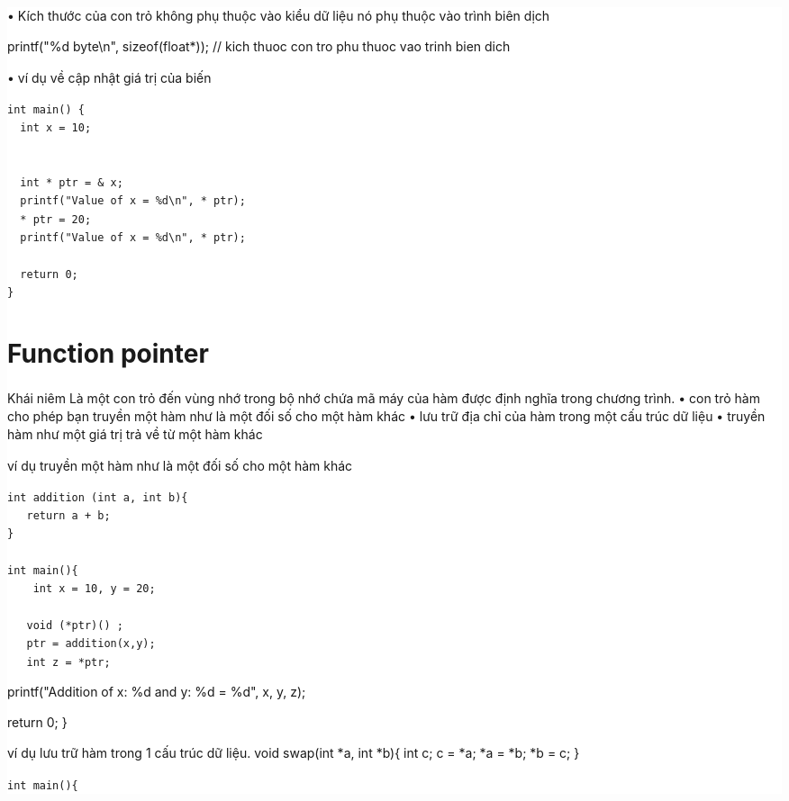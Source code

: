 
•	Kích thước của con trỏ không phụ thuộc vào kiểu dữ liệu nó phụ thuộc vào trình biên dịch 

printf("%d byte\n", sizeof(float*)); // kich thuoc con tro phu thuoc vao trinh bien dich 

•	ví dụ về cập nhật giá trị của biến

    int main() {
      int x = 10;
    
      
      int * ptr = & x;
      printf("Value of x = %d\n", * ptr);
      * ptr = 20;
      printf("Value of x = %d\n", * ptr);
    
      return 0;
    }


# Function pointer

Khái niêm
Là một con trỏ đến vùng nhớ trong bộ nhớ chứa mã máy của hàm được định nghĩa trong chương trình.
•	con trỏ hàm cho phép bạn truyền một hàm như là một đối số cho một hàm khác
•	lưu trữ địa chỉ của hàm trong một cấu trúc dữ liệu
•	truyền hàm như một giá trị trả về từ một hàm khác


ví dụ truyền một hàm như là một đối số cho một hàm khác

    int addition (int a, int b){
       return a + b;
    }
    
    int main(){
        int x = 10, y = 20;
       
       void (*ptr)() ;
       ptr = addition(x,y);
       int z = *ptr;
   

   printf("Addition of x: %d and y: %d = %d", x, y, z);
   
   return 0;
}


ví dụ lưu trữ hàm trong 1 cấu trúc dữ liệu.
    void swap(int *a, int *b){
       int c;
       c = *a;
       *a = *b;
       *b = c;
    }

    int main(){
       